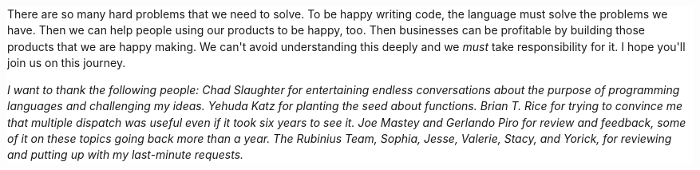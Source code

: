 There are so many hard problems that we need to solve. To be happy writing code, the language must solve the problems we have. Then we can help people using our products to be happy, too. Then businesses can be profitable by building those products that we are happy making. We can't avoid understanding this deeply and we _must_ take responsibility for it. I hope you'll join us on this journey.

<em>I want to thank the following people: Chad Slaughter for entertaining endless conversations about the purpose of programming languages and challenging my ideas. Yehuda Katz for planting the seed about functions. Brian T. Rice for trying to convince me that multiple dispatch was useful even if it took six years to see it. Joe Mastey and Gerlando Piro for review and feedback, some of it on these topics going back more than a year. The Rubinius Team, Sophia, Jesse, Valerie, Stacy, and Yorick, for reviewing and putting up with my last-minute requests.</em>

